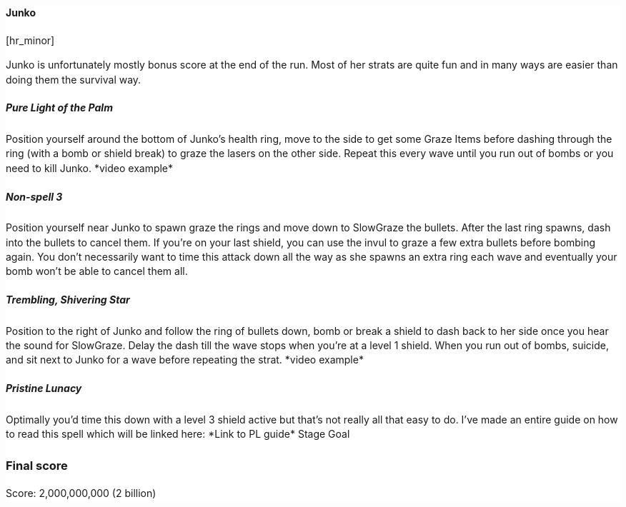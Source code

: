 #### Junko
[hr_minor]

Junko is unfortunately mostly bonus score at the end of the run. Most of her strats are quite fun and in many ways are easier than doing them the survival way.

<h5 id='s6s1'>Pure Light of the Palm</h5>
Position yourself around the bottom of Junko’s health ring, move to the side to get some Graze Items before dashing through the ring (with a bomb or shield break) to graze the lasers on the other side. Repeat this every wave until you run out of bombs or you need to kill Junko.
*video example*

<h5 id='s6n3'>Non-spell 3</h5>
Position yourself near Junko to spawn graze the rings and move down to SlowGraze the bullets. After the last ring spawns, dash into the bullets to cancel them. If you’re on your last shield, you can use the invul to graze a few extra bullets before bombing again. You don’t necessarily want to time this attack down all the way as she spawns an extra ring each wave and eventually your bomb won’t be able to cancel them all.

<h5 id='s6s4'>Trembling, Shivering Star</h5>
Position to the right of Junko and follow the ring of bullets down, bomb or break a shield to dash back to her side once you hear the sound for SlowGraze. Delay the dash till the wave stops when you’re at a level 1 shield. When you run out of bombs, suicide, and sit next to Junko for a wave before repeating the strat.
*video example*

<h5 id='s6s5'>Pristine Lunacy</h5>
Optimally you’d time this down with a level 3 shield active but that’s not really all that easy to do. I’ve made an entire guide on how to read this spell which will be linked here: *Link to PL guide*
Stage Goal

### Final score

Score: 2,000,000,000 (2 billion)